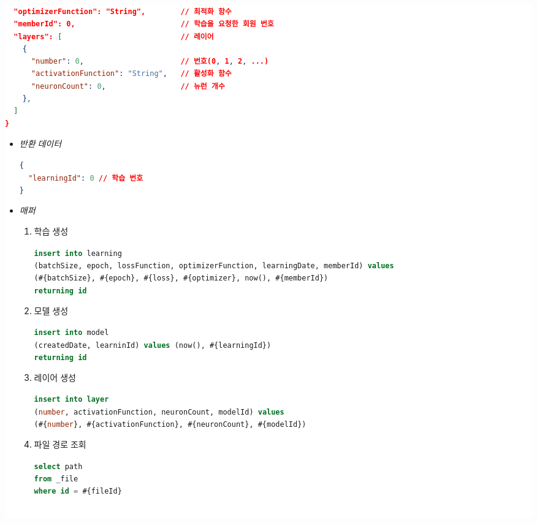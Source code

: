   ```json
    "optimizerFunction": "String",        // 최적화 함수
    "memberId": 0,                        // 학습을 요청한 회원 번호
    "layers": [                           // 레이어
      {
        "number": 0,                      // 번호(0, 1, 2, ...)
        "activationFunction": "String",   // 활성화 함수
        "neuronCount": 0,                 // 뉴런 개수
      },
    ]
  }
  ```

* *반환 데이터*

  ```json
  {
    "learningId": 0 // 학습 번호
  }
  ```

* *매퍼*

  1. 학습 생성

     ```sql
     insert into learning 
     (batchSize, epoch, lossFunction, optimizerFunction, learningDate, memberId) values
     (#{batchSize}, #{epoch}, #{loss}, #{optimizer}, now(), #{memberId})
     returning id
     ```

  2. 모델 생성

     ```sql
     insert into model
     (createdDate, learninId) values (now(), #{learningId})
     returning id
     ```

  3. 레이어 생성

     ```sql
     insert into layer
     (number, activationFunction, neuronCount, modelId) values
     (#{number}, #{activationFunction}, #{neuronCount}, #{modelId})
     ```

  4. 파일 경로 조회

     ```sql
     select path
     from _file
     where id = #{fileId}
     ```

<br>
